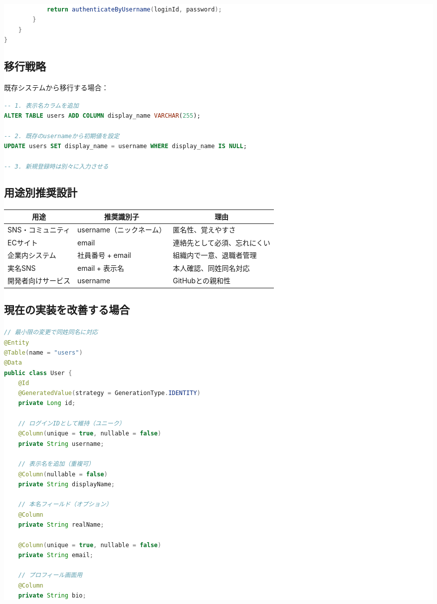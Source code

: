 ```java
            return authenticateByUsername(loginId, password);
        }
    }
}
```

## 移行戦略

既存システムから移行する場合：

```sql
-- 1. 表示名カラムを追加
ALTER TABLE users ADD COLUMN display_name VARCHAR(255);

-- 2. 既存のusernameから初期値を設定
UPDATE users SET display_name = username WHERE display_name IS NULL;

-- 3. 新規登録時は別々に入力させる
```

## 用途別推奨設計

| 用途 | 推奨識別子 | 理由 |
|-----|-----------|------|
| SNS・コミュニティ | username（ニックネーム） | 匿名性、覚えやすさ |
| ECサイト | email | 連絡先として必須、忘れにくい |
| 企業内システム | 社員番号 + email | 組織内で一意、退職者管理 |
| 実名SNS | email + 表示名 | 本人確認、同姓同名対応 |
| 開発者向けサービス | username | GitHubとの親和性 |

## 現在の実装を改善する場合

```java
// 最小限の変更で同姓同名に対応
@Entity
@Table(name = "users")
@Data
public class User {
    @Id
    @GeneratedValue(strategy = GenerationType.IDENTITY)
    private Long id;
    
    // ログインIDとして維持（ユニーク）
    @Column(unique = true, nullable = false)
    private String username;
    
    // 表示名を追加（重複可）
    @Column(nullable = false)
    private String displayName;
    
    // 本名フィールド（オプション）
    @Column
    private String realName;
    
    @Column(unique = true, nullable = false)
    private String email;
    
    // プロフィール画面用
    @Column
    private String bio;
```